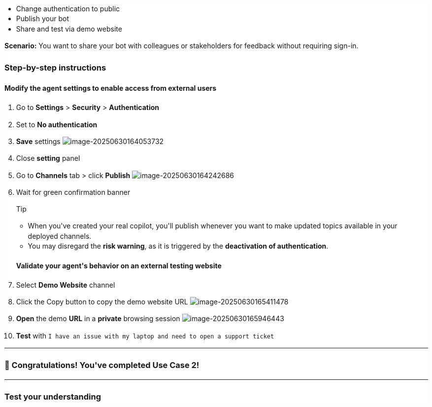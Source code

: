 * Change authentication to public
* Publish your bot
* Share and test via demo website

**Scenario:** You want to share your bot with colleagues or stakeholders for feedback without requiring sign-in.

### Step-by-step instructions

#### Modify the agent settings to enable access from external users

1. Go to **Settings** > **Security** > **Authentication**

2. Set to **No authentication**

3. **Save** settings
   ![image-20250630164053732](assets/image-20250630164053732.png)

4. Close **setting** panel

5. Go to **Channels** tab > click **Publish**
   ![image-20250630164242686](assets/image-20250630164242686.png)

6. Wait for green confirmation banner

   > [!TIP]
   >
   > - When you've created your real copilot, you'll publish whenever you want to make updated topics
   >   available in your deployed channels.
   > - You may disregard the **risk warning**, as it is triggered by the **deactivation of authentication**.

   #### Validate your agent's behavior on an external testing website

7. Select **Demo Website** channel

8. Click the Copy button to copy the demo website URL
   ![image-20250630165411478](assets/image-20250630165411478.png)

9. **Open** the demo **URL** in a **private** browsing session
   ![image-20250630165946443](assets/image-20250630165946443.png)

10. **Test** with `I have an issue with my laptop and need to open a support ticket`

---

### 🏅 Congratulations! You've completed Use Case 2!

---

### Test your understanding
